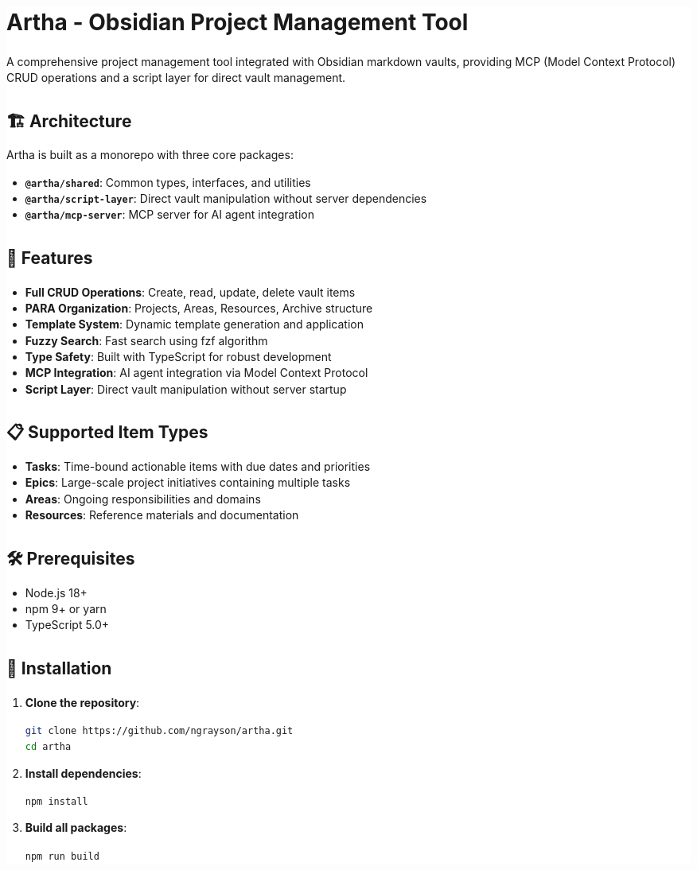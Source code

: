 # Artha - Obsidian Project Management Tool

A comprehensive project management tool integrated with Obsidian markdown vaults, providing MCP (Model Context Protocol) CRUD operations and a script layer for direct vault management.

## 🏗️ Architecture

Artha is built as a monorepo with three core packages:

- **`@artha/shared`**: Common types, interfaces, and utilities
- **`@artha/script-layer`**: Direct vault manipulation without server dependencies
- **`@artha/mcp-server`**: MCP server for AI agent integration

## 🚀 Features

- **Full CRUD Operations**: Create, read, update, delete vault items
- **PARA Organization**: Projects, Areas, Resources, Archive structure
- **Template System**: Dynamic template generation and application
- **Fuzzy Search**: Fast search using fzf algorithm
- **Type Safety**: Built with TypeScript for robust development
- **MCP Integration**: AI agent integration via Model Context Protocol
- **Script Layer**: Direct vault manipulation without server startup

## 📋 Supported Item Types

- **Tasks**: Time-bound actionable items with due dates and priorities
- **Epics**: Large-scale project initiatives containing multiple tasks
- **Areas**: Ongoing responsibilities and domains
- **Resources**: Reference materials and documentation

## 🛠️ Prerequisites

- Node.js 18+
- npm 9+ or yarn
- TypeScript 5.0+

## 🔧 Installation

1. **Clone the repository**:
   ```bash
   git clone https://github.com/ngrayson/artha.git
   cd artha
   ```

2. **Install dependencies**:
   ```bash
   npm install
   ```

3. **Build all packages**:
   ```bash
   npm run build
   ```
